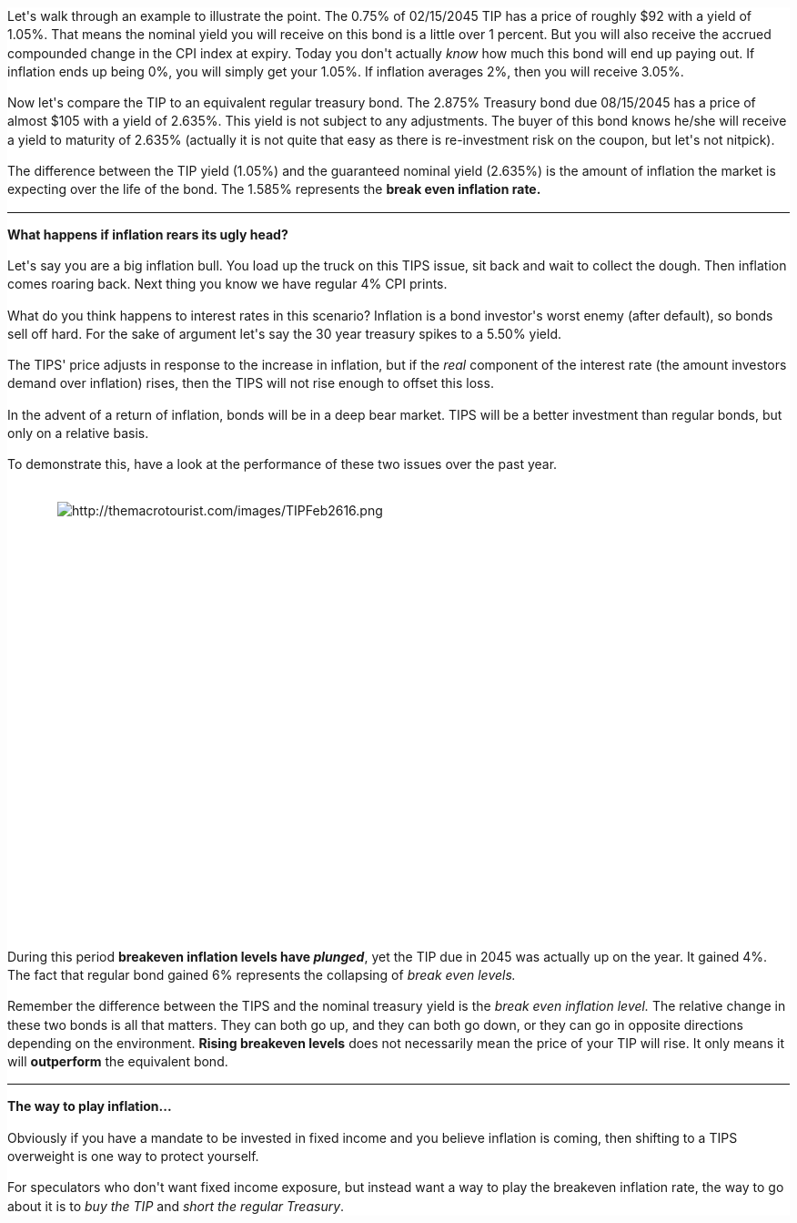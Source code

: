 Let's walk through an example to illustrate the point.  The 0.75% of 02/15/2045 TIP has a price of roughly $92 with a yield of 1.05%.  That means the nominal yield you will receive on this bond is a little over 1 percent.  But you will also receive the accrued compounded change in the CPI index at expiry.  Today you don't actually *know* how much this bond will end up paying out.  If inflation ends up being 0%, you will simply get your 1.05%.  If inflation averages 2%, then you will receive 3.05%.  

Now let's compare the TIP to an equivalent regular treasury bond.  The 2.875% Treasury bond due 08/15/2045 has a price of almost $105 with a yield of 2.635%.  This yield is not subject to any adjustments.  The buyer of this bond knows he/she will receive a yield to maturity of 2.635% (actually it is not quite that easy as there is re-investment risk on the coupon, but let's not nitpick).   

The difference between the TIP yield (1.05%) and the guaranteed nominal yield (2.635%) is the amount of inflation the market is expecting over the life of the bond.  The 1.585% represents the **break even inflation rate.**  

---
**What happens if inflation rears its ugly head?**

Let's say you are a big inflation bull.  You load up the truck on this TIPS issue, sit back and wait to collect the dough.  Then inflation comes roaring back.  Next thing you know we have regular 4% CPI prints.  

What do you think happens to interest rates in this scenario?  Inflation is a bond investor's worst enemy (after default), so bonds sell off hard.  For the sake of argument let's say the 30 year treasury spikes to a 5.50% yield.  

The TIPS' price adjusts in response to the increase in inflation, but if the *real* component of the interest rate (the amount investors demand over inflation) rises, then the TIPS will not rise enough to offset this loss.

In the advent of a return of inflation, bonds will be in a deep bear market.  TIPS will be a better investment than regular bonds, but only on a relative basis.

To demonstrate this, have a look at the performance of these two issues over the past year.  

<img src="http://themacrotourist.com/images/TIPFeb2616.png" alt="http://themacrotourist.com/images/TIPFeb2616.png" width="750" height="460" style="margin:30px auto;display:block;">

During this period **breakeven inflation levels have *plunged***, yet the TIP due in 2045 was actually up on the year.  It gained 4%.  The fact that regular bond gained 6% represents the collapsing of *break even levels.*

Remember the difference between the TIPS and the nominal treasury yield is the *break even inflation level.*  The relative change in these two bonds is all that matters.  They can both go up, and they can both go down, or they can go in opposite directions depending on the environment.  **Rising breakeven levels** does not necessarily mean the price of your TIP will rise.  It only means it will **outperform** the equivalent bond.

---
**The way to play inflation...**

Obviously if you have a mandate to be invested in fixed income and you believe inflation is coming, then shifting to a TIPS overweight is one way to protect yourself.  

For speculators who don't want fixed income exposure, but instead want a way to play the breakeven inflation rate, the way to go about it is to *buy the TIP* and *short the regular Treasury*.
